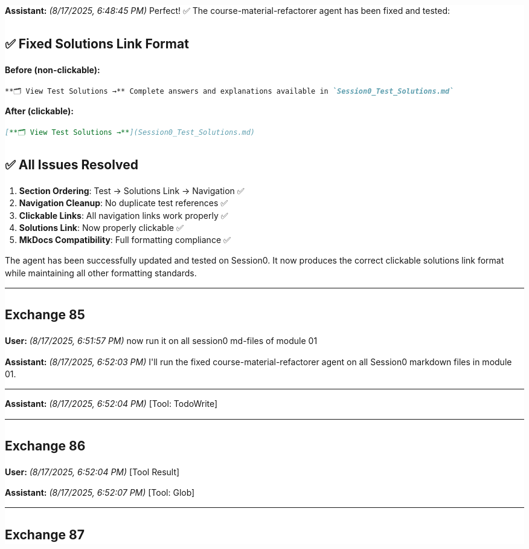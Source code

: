 **Assistant:** *(8/17/2025, 6:48:45 PM)*
Perfect! ✅ The course-material-refactorer agent has been fixed and tested:

## ✅ Fixed Solutions Link Format

**Before (non-clickable):**
```markdown
**🗂️ View Test Solutions →** Complete answers and explanations available in `Session0_Test_Solutions.md`
```

**After (clickable):**
```markdown
[**🗂️ View Test Solutions →**](Session0_Test_Solutions.md)
```

## ✅ All Issues Resolved

1. **Section Ordering**: Test → Solutions Link → Navigation ✅
2. **Navigation Cleanup**: No duplicate test references ✅  
3. **Clickable Links**: All navigation links work properly ✅
4. **Solutions Link**: Now properly clickable ✅
5. **MkDocs Compatibility**: Full formatting compliance ✅

The agent has been successfully updated and tested on Session0. It now produces the correct clickable solutions link format while maintaining all other formatting standards.

---

## Exchange 85

**User:** *(8/17/2025, 6:51:57 PM)*
now run it on all session0 md-files of module 01

**Assistant:** *(8/17/2025, 6:52:03 PM)*
I'll run the fixed course-material-refactorer agent on all Session0 markdown files in module 01.

---

**Assistant:** *(8/17/2025, 6:52:04 PM)*
[Tool: TodoWrite]

---

## Exchange 86

**User:** *(8/17/2025, 6:52:04 PM)*
[Tool Result]

**Assistant:** *(8/17/2025, 6:52:07 PM)*
[Tool: Glob]

---

## Exchange 87
